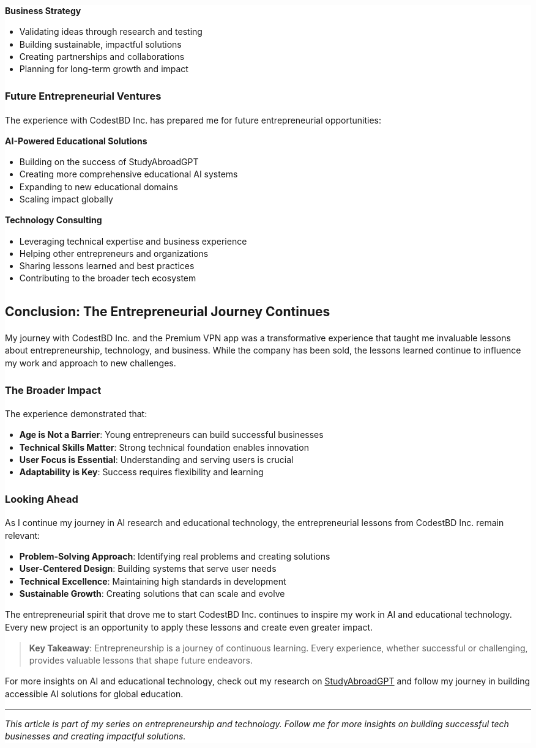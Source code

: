 **Business Strategy**
- Validating ideas through research and testing
- Building sustainable, impactful solutions
- Creating partnerships and collaborations
- Planning for long-term growth and impact

### Future Entrepreneurial Ventures

The experience with CodestBD Inc. has prepared me for future entrepreneurial opportunities:

**AI-Powered Educational Solutions**
- Building on the success of StudyAbroadGPT
- Creating more comprehensive educational AI systems
- Expanding to new educational domains
- Scaling impact globally

**Technology Consulting**
- Leveraging technical expertise and business experience
- Helping other entrepreneurs and organizations
- Sharing lessons learned and best practices
- Contributing to the broader tech ecosystem

## Conclusion: The Entrepreneurial Journey Continues

My journey with CodestBD Inc. and the Premium VPN app was a transformative experience that taught me invaluable lessons about entrepreneurship, technology, and business. While the company has been sold, the lessons learned continue to influence my work and approach to new challenges.

### The Broader Impact

The experience demonstrated that:
- **Age is Not a Barrier**: Young entrepreneurs can build successful businesses
- **Technical Skills Matter**: Strong technical foundation enables innovation
- **User Focus is Essential**: Understanding and serving users is crucial
- **Adaptability is Key**: Success requires flexibility and learning

### Looking Ahead

As I continue my journey in AI research and educational technology, the entrepreneurial lessons from CodestBD Inc. remain relevant:

- **Problem-Solving Approach**: Identifying real problems and creating solutions
- **User-Centered Design**: Building systems that serve user needs
- **Technical Excellence**: Maintaining high standards in development
- **Sustainable Growth**: Creating solutions that can scale and evolve

The entrepreneurial spirit that drove me to start CodestBD Inc. continues to inspire my work in AI and educational technology. Every new project is an opportunity to apply these lessons and create even greater impact.

> **Key Takeaway**: Entrepreneurship is a journey of continuous learning. Every experience, whether successful or challenging, provides valuable lessons that shape future endeavors.

For more insights on AI and educational technology, check out my research on [StudyAbroadGPT](https://arxiv.org/abs/2504.15610) and follow my journey in building accessible AI solutions for global education.

---

*This article is part of my series on entrepreneurship and technology. Follow me for more insights on building successful tech businesses and creating impactful solutions.* 